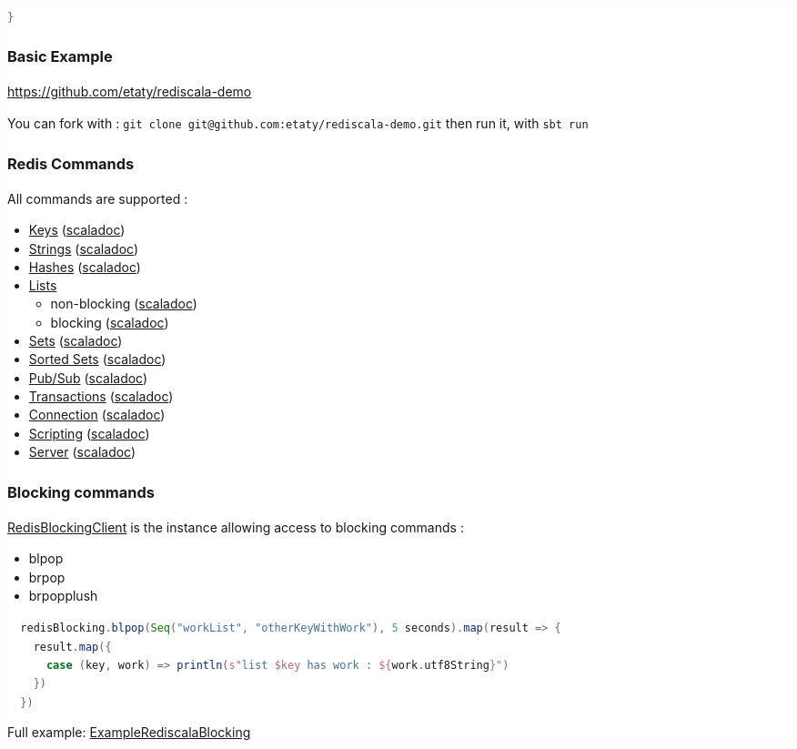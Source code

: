 ```scala
}
```

### Basic Example

https://github.com/etaty/rediscala-demo

You can fork with : `git clone git@github.com:etaty/rediscala-demo.git` then run it, with `sbt run`


### Redis Commands

All commands are supported :
* [Keys](http://redis.io/commands#generic) ([scaladoc](http://etaty.github.io/rediscala/latest/api/index.html#redis.commands.Keys))
* [Strings](http://redis.io/commands#string) ([scaladoc](http://etaty.github.io/rediscala/latest/api/index.html#redis.commands.Strings))
* [Hashes](http://redis.io/commands#hash) ([scaladoc](http://etaty.github.io/rediscala/latest/api/index.html#redis.commands.Hashes))
* [Lists](http://redis.io/commands#list) 
  * non-blocking ([scaladoc](http://etaty.github.io/rediscala/latest/api/index.html#redis.commands.Lists))
  * blocking ([scaladoc](http://etaty.github.io/rediscala/latest/api/index.html#redis.commands.BLists))
* [Sets](http://redis.io/commands#set) ([scaladoc](http://etaty.github.io/rediscala/latest/api/index.html#redis.commands.Sets))
* [Sorted Sets](http://redis.io/commands#sorted_set) ([scaladoc](http://etaty.github.io/rediscala/latest/api/index.html#redis.commands.SortedSets))
* [Pub/Sub](http://redis.io/commands#pubsub) ([scaladoc](http://etaty.github.io/rediscala/latest/api/index.html#redis.commands.Publish))
* [Transactions](http://redis.io/commands#transactions) ([scaladoc](http://etaty.github.io/rediscala/latest/api/index.html#redis.commands.Transactions))
* [Connection](http://redis.io/commands#connection) ([scaladoc](http://etaty.github.io/rediscala/latest/api/index.html#redis.commands.Connection))
* [Scripting](http://redis.io/commands#scripting) ([scaladoc](http://etaty.github.io/rediscala/latest/api/index.html#redis.commands.Scripting))
* [Server](http://redis.io/commands#server) ([scaladoc](http://etaty.github.io/rediscala/latest/api/index.html#redis.commands.Server))


### Blocking commands

[RedisBlockingClient](http://etaty.github.io/rediscala/latest/api/index.html#redis.RedisBlockingClient) is the instance allowing access to blocking commands :
* blpop
* brpop
* brpopplush

```scala
  redisBlocking.blpop(Seq("workList", "otherKeyWithWork"), 5 seconds).map(result => {
    result.map({
      case (key, work) => println(s"list $key has work : ${work.utf8String}")
    })
  })
```
Full example: [ExampleRediscalaBlocking](https://github.com/etaty/rediscala-demo/blob/master/src/main/scala/ExampleRediscalaBlocking.scala)
